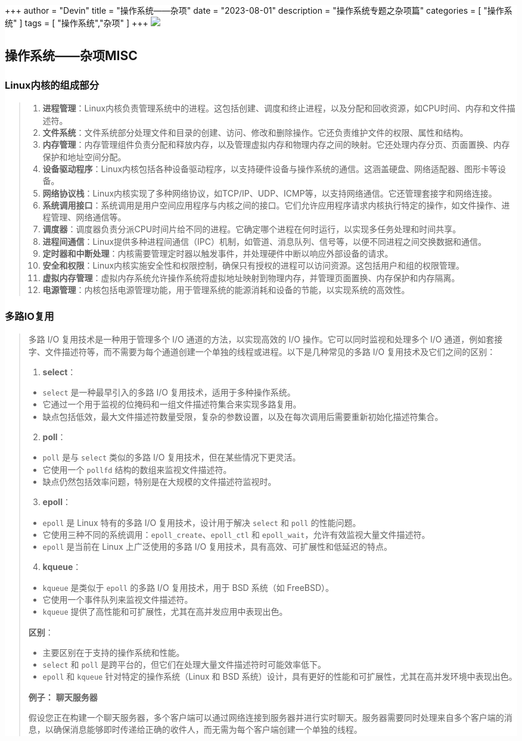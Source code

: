 +++
author = "Devin"
title = "操作系统——杂项"
date = "2023-08-01"
description = "操作系统专题之杂项篇"
categories = [
    "操作系统"
]
tags = [
    "操作系统","杂项"
]
+++
![](1.jpg)

## 操作系统——杂项MISC

### Linux内核的组成部分

>1. **进程管理**：Linux内核负责管理系统中的进程。这包括创建、调度和终止进程，以及分配和回收资源，如CPU时间、内存和文件描述符。
>2. **文件系统**：文件系统部分处理文件和目录的创建、访问、修改和删除操作。它还负责维护文件的权限、属性和结构。
>3. **内存管理**：内存管理组件负责分配和释放内存，以及管理虚拟内存和物理内存之间的映射。它还处理内存分页、页面置换、内存保护和地址空间分配。
>4. **设备驱动程序**：Linux内核包括各种设备驱动程序，以支持硬件设备与操作系统的通信。这涵盖硬盘、网络适配器、图形卡等设备。
>5. **网络协议栈**：Linux内核实现了多种网络协议，如TCP/IP、UDP、ICMP等，以支持网络通信。它还管理套接字和网络连接。
>6. **系统调用接口**：系统调用是用户空间应用程序与内核之间的接口。它们允许应用程序请求内核执行特定的操作，如文件操作、进程管理、网络通信等。
>7. **调度器**：调度器负责分派CPU时间片给不同的进程。它确定哪个进程在何时运行，以实现多任务处理和时间共享。
>8. **进程间通信**：Linux提供多种进程间通信（IPC）机制，如管道、消息队列、信号等，以便不同进程之间交换数据和通信。
>9. **定时器和中断处理**：内核需要管理定时器以触发事件，并处理硬件中断以响应外部设备的请求。
>10. **安全和权限**：Linux内核实施安全性和权限控制，确保只有授权的进程可以访问资源。这包括用户和组的权限管理。
>11. **虚拟内存管理**：虚拟内存系统允许操作系统将虚拟地址映射到物理内存，并管理页面置换、内存保护和内存隔离。
>12. **电源管理**：内核包括电源管理功能，用于管理系统的能源消耗和设备的节能，以实现系统的高效性。

### 多路IO复用

>多路 I/O 复用技术是一种用于管理多个 I/O 通道的方法，以实现高效的 I/O 操作。它可以同时监视和处理多个 I/O 通道，例如套接字、文件描述符等，而不需要为每个通道创建一个单独的线程或进程。以下是几种常见的多路 I/O 复用技术及它们之间的区别：
>
>1. **select**：
>   - `select` 是一种最早引入的多路 I/O 复用技术，适用于多种操作系统。
>   - 它通过一个用于监视的位掩码和一组文件描述符集合来实现多路复用。
>   - 缺点包括低效，最大文件描述符数量受限，复杂的参数设置，以及在每次调用后需要重新初始化描述符集合。
>2. **poll**：
>   - `poll` 是与 `select` 类似的多路 I/O 复用技术，但在某些情况下更灵活。
>   - 它使用一个 `pollfd` 结构的数组来监视文件描述符。
>   - 缺点仍然包括效率问题，特别是在大规模的文件描述符监视时。
>3. **epoll**：
>   - `epoll` 是 Linux 特有的多路 I/O 复用技术，设计用于解决 `select` 和 `poll` 的性能问题。
>   - 它使用三种不同的系统调用：`epoll_create`、`epoll_ctl` 和 `epoll_wait`，允许有效监视大量文件描述符。
>   - `epoll` 是当前在 Linux 上广泛使用的多路 I/O 复用技术，具有高效、可扩展性和低延迟的特点。
>4. **kqueue**：
>   - `kqueue` 是类似于 `epoll` 的多路 I/O 复用技术，用于 BSD 系统（如 FreeBSD）。
>   - 它使用一个事件队列来监视文件描述符。
>   - `kqueue` 提供了高性能和可扩展性，尤其在高并发应用中表现出色。
>
>**区别**：
>
>- 主要区别在于支持的操作系统和性能。
>- `select` 和 `poll` 是跨平台的，但它们在处理大量文件描述符时可能效率低下。
>- `epoll` 和 `kqueue` 针对特定的操作系统（Linux 和 BSD 系统）设计，具有更好的性能和可扩展性，尤其在高并发环境中表现出色。
>
>**例子：** **聊天服务器**
>
>假设您正在构建一个聊天服务器，多个客户端可以通过网络连接到服务器并进行实时聊天。服务器需要同时处理来自多个客户端的消息，以确保消息能够即时传递给正确的收件人，而无需为每个客户端创建一个单独的线程。
>